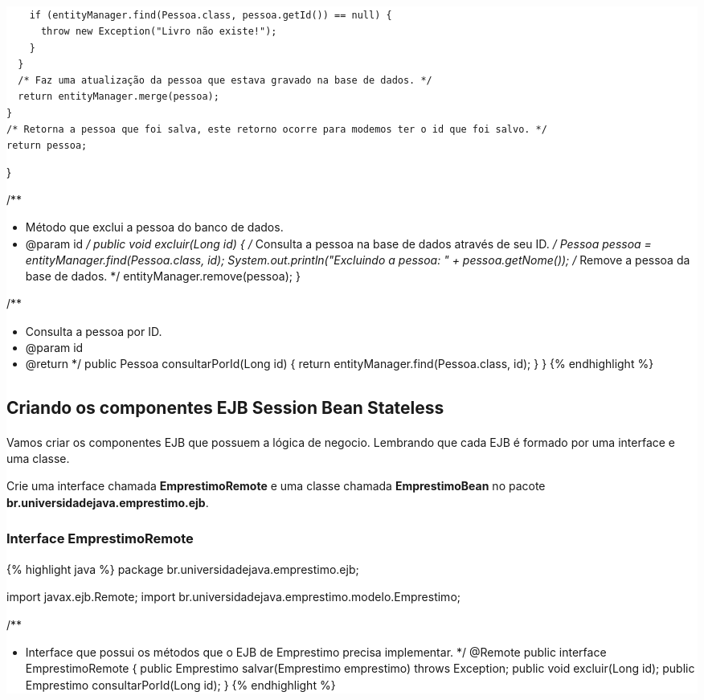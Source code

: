         if (entityManager.find(Pessoa.class, pessoa.getId()) == null) {
          throw new Exception("Livro não existe!");
        }
      }
      /* Faz uma atualização da pessoa que estava gravado na base de dados. */
      return entityManager.merge(pessoa);
    }
    /* Retorna a pessoa que foi salva, este retorno ocorre para modemos ter o id que foi salvo. */
    return pessoa;
  }

  /**
   * Método que exclui a pessoa do banco de dados.
   * @param id
   */
  public void excluir(Long id) {
    /* Consulta a pessoa na base de dados através de seu ID. */
    Pessoa pessoa = entityManager.find(Pessoa.class, id);
    System.out.println("Excluindo a pessoa: " + pessoa.getNome());
    /* Remove a pessoa da base de dados. */
    entityManager.remove(pessoa);
  }

  /**
   * Consulta a pessoa por ID.
   * @param id
   * @return
   */
  public Pessoa consultarPorId(Long id) {
    return entityManager.find(Pessoa.class, id);
  }
}
{% endhighlight %}

## Criando os componentes EJB Session Bean Stateless

Vamos criar os componentes EJB que possuem a lógica de negocio. Lembrando que cada EJB é formado por uma interface e uma classe.

Crie uma interface chamada **EmprestimoRemote** e uma classe chamada **EmprestimoBean** no pacote **br.universidadejava.emprestimo.ejb**.

### Interface EmprestimoRemote

{% highlight java %}
package br.universidadejava.emprestimo.ejb;

import javax.ejb.Remote;
import br.universidadejava.emprestimo.modelo.Emprestimo;

/**
 * Interface que possui os métodos que o EJB de Emprestimo precisa implementar.
 */
@Remote
public interface EmprestimoRemote {
  public Emprestimo salvar(Emprestimo emprestimo) throws Exception;
  public void excluir(Long id);
  public Emprestimo consultarPorId(Long id);
}
{% endhighlight %}
